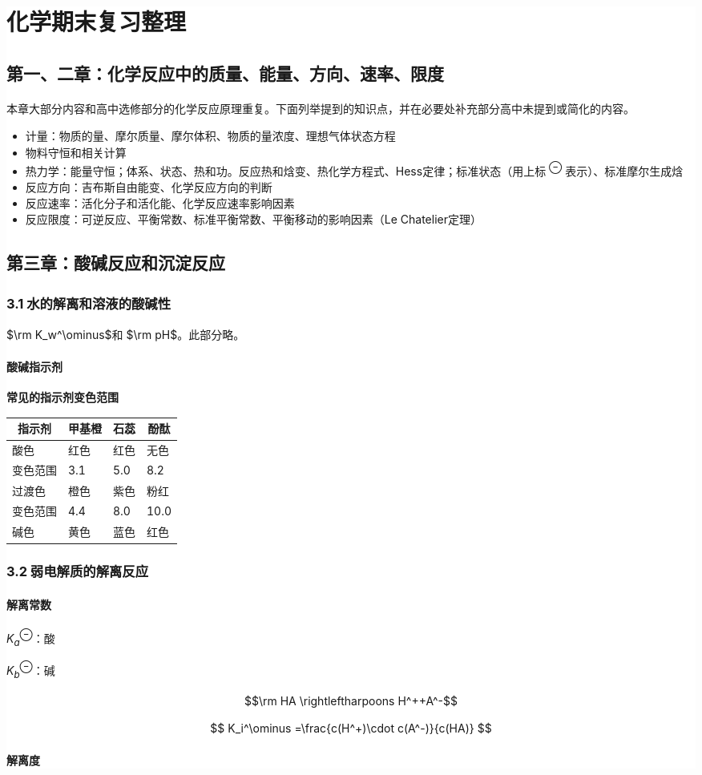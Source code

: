 # 化学期末复习整理

## 第一、二章：化学反应中的质量、能量、方向、速率、限度

本章大部分内容和高中选修部分的化学反应原理重复。下面列举提到的知识点，并在必要处补充部分高中未提到或简化的内容。

- 计量：物质的量、摩尔质量、摩尔体积、物质的量浓度、理想气体状态方程
- 物料守恒和相关计算
- 热力学：能量守恒；体系、状态、热和功。反应热和焓变、热化学方程式、Hess定律；标准状态（用上标
  $^\ominus$
  表示）、标准摩尔生成焓
- 反应方向：吉布斯自由能变、化学反应方向的判断
- 反应速率：活化分子和活化能、化学反应速率影响因素
- 反应限度：可逆反应、平衡常数、标准平衡常数、平衡移动的影响因素（Le Chatelier定理）

## 第三章：酸碱反应和沉淀反应

### 3.1 水的解离和溶液的酸碱性

$\rm K_w^\ominus$和
$\rm pH$。此部分略。

#### 酸碱指示剂

<b>常见的指示剂变色范围</b>

| 指示剂   | 甲基橙 | 石蕊 | 酚酞 |
| ---------- | -------- | ------ | ------ |
| 酸色     | 红色   | 红色 | 无色 |
| 变色范围 | 3.1    | 5.0  | 8.2  |
| 过渡色   | 橙色   | 紫色 | 粉红 |
| 变色范围 | 4.4    | 8.0  | 10.0 |
| 碱色     | 黄色   | 蓝色 | 红色 |

### 3.2 弱电解质的解离反应

#### 解离常数

$K_a^\ominus$：酸

$K_b^\ominus$：碱

$$\rm HA \rightleftharpoons H^++A^-$$

$$
K_i^\ominus =\frac{c(H^+)\cdot c(A^-)}{c(HA)}
$$

#### 解离度
